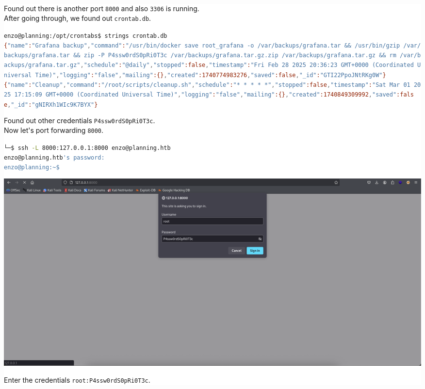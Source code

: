 Found out there is another port `8000` and also `3306` is running. <br>
After going through, we found out `crontab.db`.

```bash
enzo@planning:/opt/crontabs$ strings crontab.db
{"name":"Grafana backup","command":"/usr/bin/docker save root_grafana -o /var/backups/grafana.tar && /usr/bin/gzip /var/backups/grafana.tar && zip -P P4ssw0rdS0pRi0T3c /var/backups/grafana.tar.gz.zip /var/backups/grafana.tar.gz && rm /var/backups/grafana.tar.gz","schedule":"@daily","stopped":false,"timestamp":"Fri Feb 28 2025 20:36:23 GMT+0000 (Coordinated Universal Time)","logging":"false","mailing":{},"created":1740774983276,"saved":false,"_id":"GTI22PpoJNtRKg0W"}
{"name":"Cleanup","command":"/root/scripts/cleanup.sh","schedule":"* * * * *","stopped":false,"timestamp":"Sat Mar 01 2025 17:15:09 GMT+0000 (Coordinated Universal Time)","logging":"false","mailing":{},"created":1740849309992,"saved":false,"_id":"gNIRXh1WIc9K7BYX"}
```

Found out other credentials `P4ssw0rdS0pRi0T3c`. <br>
Now let's port forwarding `8000`.

```bash
└─$ ssh -L 8000:127.0.0.1:8000 enzo@planning.htb 
enzo@planning.htb's password: 
enzo@planning:~$
```

![Planning Port Forwarding](/assets/img/planning-htb-release-area-machine/planning-htb-release-area-machine_port-forwarding.png)

Enter the credentials `root:P4ssw0rdS0pRi0T3c`.
